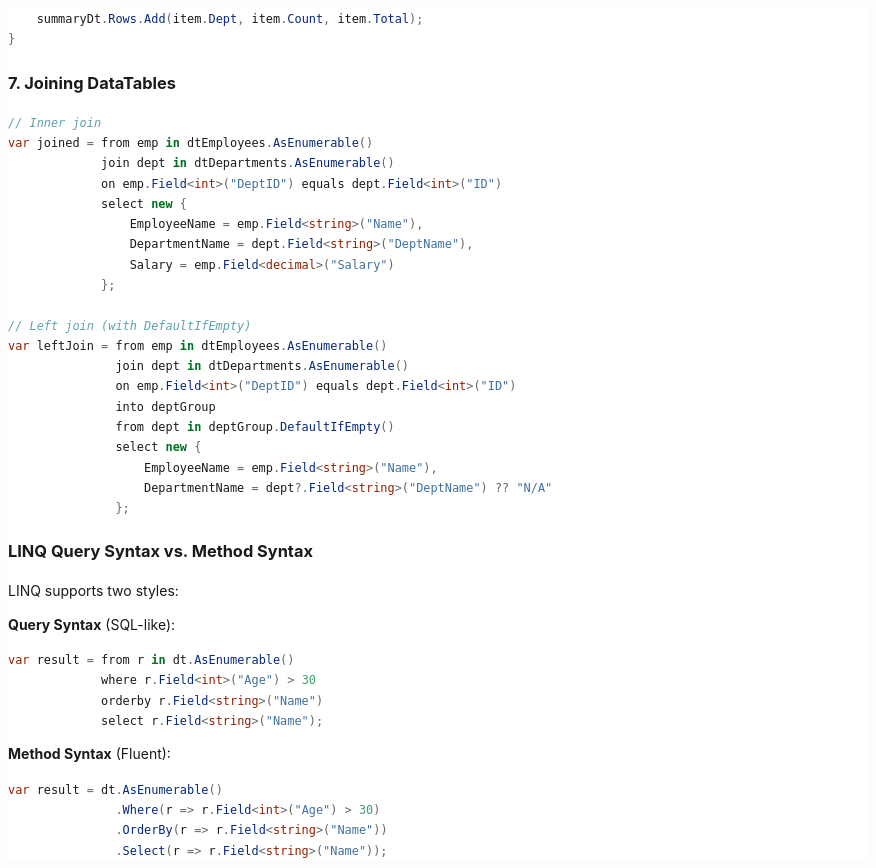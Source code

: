 ```csharp
    summaryDt.Rows.Add(item.Dept, item.Count, item.Total);
}

```

### 7. Joining DataTables

```csharp
// Inner join
var joined = from emp in dtEmployees.AsEnumerable()
             join dept in dtDepartments.AsEnumerable()
             on emp.Field<int>("DeptID") equals dept.Field<int>("ID")
             select new {
                 EmployeeName = emp.Field<string>("Name"),
                 DepartmentName = dept.Field<string>("DeptName"),
                 Salary = emp.Field<decimal>("Salary")
             };

// Left join (with DefaultIfEmpty)
var leftJoin = from emp in dtEmployees.AsEnumerable()
               join dept in dtDepartments.AsEnumerable()
               on emp.Field<int>("DeptID") equals dept.Field<int>("ID")
               into deptGroup
               from dept in deptGroup.DefaultIfEmpty()
               select new {
                   EmployeeName = emp.Field<string>("Name"),
                   DepartmentName = dept?.Field<string>("DeptName") ?? "N/A"
               };

```

### LINQ Query Syntax vs. Method Syntax

LINQ supports two styles:

**Query Syntax** (SQL-like):

```csharp
var result = from r in dt.AsEnumerable()
             where r.Field<int>("Age") > 30
             orderby r.Field<string>("Name")
             select r.Field<string>("Name");

```

**Method Syntax** (Fluent):

```csharp
var result = dt.AsEnumerable()
               .Where(r => r.Field<int>("Age") > 30)
               .OrderBy(r => r.Field<string>("Name"))
               .Select(r => r.Field<string>("Name"));

```
